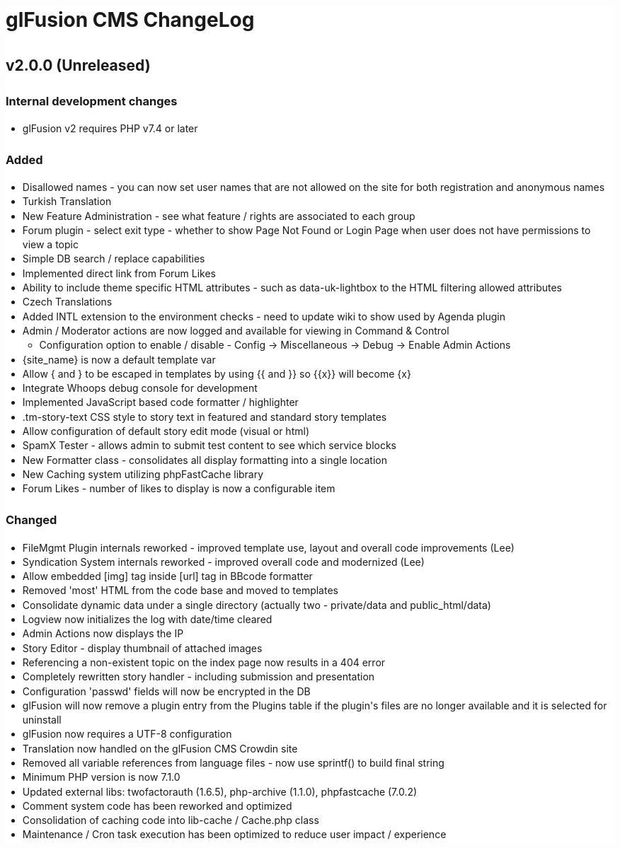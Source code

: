 # glFusion CMS ChangeLog

## v2.0.0 (Unreleased)

### Internal development changes

- glFusion v2 requires PHP v7.4 or later

### Added

- Disallowed names - you can now set user names that are not allowed on the site for both registration and anonymous names
- Turkish Translation
- New Feature Administration - see what feature / rights are associated to each group
- Forum plugin - select exit type - whether to show Page Not Found or Login Page when user does not have permissions to view a topic
- Simple DB search / replace capabilities
- Implemented direct link from Forum Likes
- Ability to include theme specific HTML attributes - such as data-uk-lightbox to the HTML filtering allowed attributes
- Czech Translations
- Added INTL extension to the environment checks - need to update wiki to show used by Agenda plugin
- Admin / Moderator actions are now logged and available for viewing in Command & Control
  - Configuration option to enable / disable - Config -> Miscellaneous -> Debug -> Enable Admin Actions
- {site_name} is now a default template var
- Allow { and } to be escaped in templates by using {{ and }} so {{x}} will become {x}
- Integrate Whoops debug console for development
- Implemented JavaScript based code formatter / highlighter
- .tm-story-text CSS style to story text in featured and standard story templates
- Allow configuration of default story edit mode (visual or html)
- SpamX Tester - allows admin to submit test content to see which service blocks
- New Formatter class - consolidates all display formatting into a single location
- New Caching system utilizing phpFastCache library
- Forum Likes - number of likes to display is now a configurable item

### Changed

- FileMgmt Plugin internals reworked - improved template use, layout and overall code improvements (Lee)
- Syndication System internals reworked - improved overall code and modernized (Lee)
- Allow embedded [img] tag inside [url] tag in BBcode formatter
- Removed 'most' HTML from the code base and moved to templates
- Consolidate dynamic data under a single directory (actually two - private/data and public_html/data)
- Logview now initializes the log with date/time cleared
- Admin Actions now displays the IP
- Story Editor - display thumbnail of attached images
- Referencing a non-existent topic on the index page now results in a 404 error
- Completely rewritten story handler - including submission and presentation
- Configuration 'passwd' fields will now be encrypted in the DB
- glFusion will now remove a plugin entry from the Plugins table if the plugin's files are no longer available and it is selected for uninstall
- glFusion now requires a UTF-8 configuration
- Translation now handled on the glFusion CMS Crowdin site
- Removed all variable references from language files - now use sprintf() to build final string
- Minimum PHP version is now 7.1.0
- Updated external libs: twofactorauth (1.6.5), php-archive (1.1.0), phpfastcache (7.0.2)
- Comment system code has been reworked and optimized
- Consolidation of caching code into lib-cache / Cache.php class
- Maintenance / Cron task execution has been optimized to reduce user impact / experience